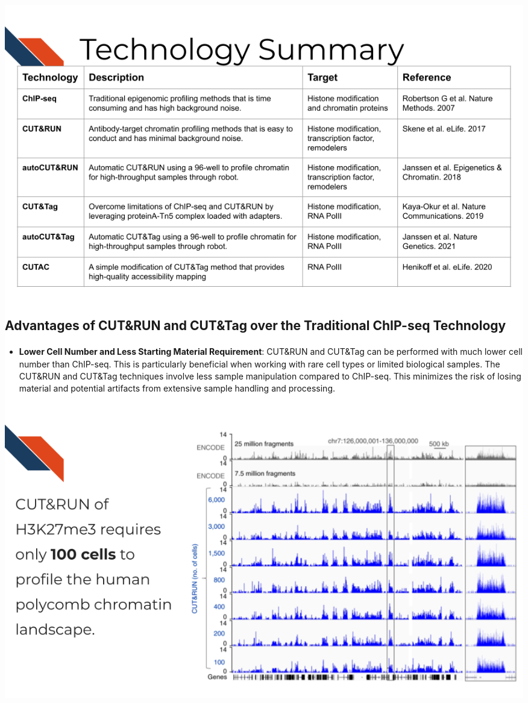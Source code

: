<img src="resources/images/11d-CUT-and-RUN_files/figure-html//1YwxXy2rnUgbx_7B7ENH9wpDX-j6JpJz6lGVzOkjo0qY_g2aeb8138211_0_0.png" width="100%" />

## Advantages of CUT&RUN and CUT&Tag over the Traditional ChIP-seq Technology

- **Lower Cell Number and Less Starting Material Requirement**: CUT&RUN and CUT&Tag can be performed with much lower cell number than ChIP-seq. This is particularly beneficial when working with rare cell types or limited biological samples. The CUT&RUN and CUT&Tag techniques involve less sample manipulation compared to ChIP-seq. This minimizes the risk of losing material and potential artifacts from extensive sample handling and processing.

<img src="resources/images/11d-CUT-and-RUN_files/figure-html//1YwxXy2rnUgbx_7B7ENH9wpDX-j6JpJz6lGVzOkjo0qY_g2a6a1c838b1_1_35.png" width="100%" />
